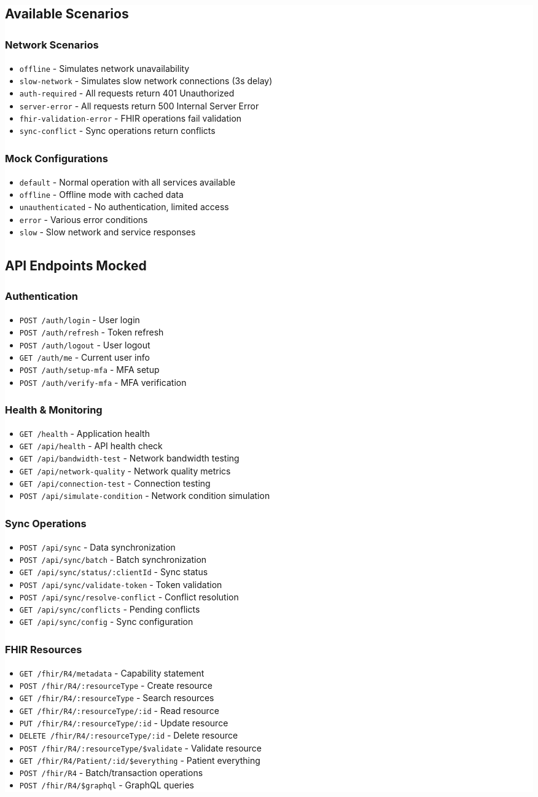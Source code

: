 ## Available Scenarios

### Network Scenarios

- `offline` - Simulates network unavailability
- `slow-network` - Simulates slow network connections (3s delay)
- `auth-required` - All requests return 401 Unauthorized
- `server-error` - All requests return 500 Internal Server Error
- `fhir-validation-error` - FHIR operations fail validation
- `sync-conflict` - Sync operations return conflicts

### Mock Configurations

- `default` - Normal operation with all services available
- `offline` - Offline mode with cached data
- `unauthenticated` - No authentication, limited access
- `error` - Various error conditions
- `slow` - Slow network and service responses

## API Endpoints Mocked

### Authentication
- `POST /auth/login` - User login
- `POST /auth/refresh` - Token refresh
- `POST /auth/logout` - User logout
- `GET /auth/me` - Current user info
- `POST /auth/setup-mfa` - MFA setup
- `POST /auth/verify-mfa` - MFA verification

### Health & Monitoring
- `GET /health` - Application health
- `GET /api/health` - API health check
- `GET /api/bandwidth-test` - Network bandwidth testing
- `GET /api/network-quality` - Network quality metrics
- `GET /api/connection-test` - Connection testing
- `POST /api/simulate-condition` - Network condition simulation

### Sync Operations
- `POST /api/sync` - Data synchronization
- `POST /api/sync/batch` - Batch synchronization
- `GET /api/sync/status/:clientId` - Sync status
- `POST /api/sync/validate-token` - Token validation
- `POST /api/sync/resolve-conflict` - Conflict resolution
- `GET /api/sync/conflicts` - Pending conflicts
- `GET /api/sync/config` - Sync configuration

### FHIR Resources
- `GET /fhir/R4/metadata` - Capability statement
- `POST /fhir/R4/:resourceType` - Create resource
- `GET /fhir/R4/:resourceType` - Search resources
- `GET /fhir/R4/:resourceType/:id` - Read resource
- `PUT /fhir/R4/:resourceType/:id` - Update resource
- `DELETE /fhir/R4/:resourceType/:id` - Delete resource
- `POST /fhir/R4/:resourceType/$validate` - Validate resource
- `GET /fhir/R4/Patient/:id/$everything` - Patient everything
- `POST /fhir/R4` - Batch/transaction operations
- `POST /fhir/R4/$graphql` - GraphQL queries
